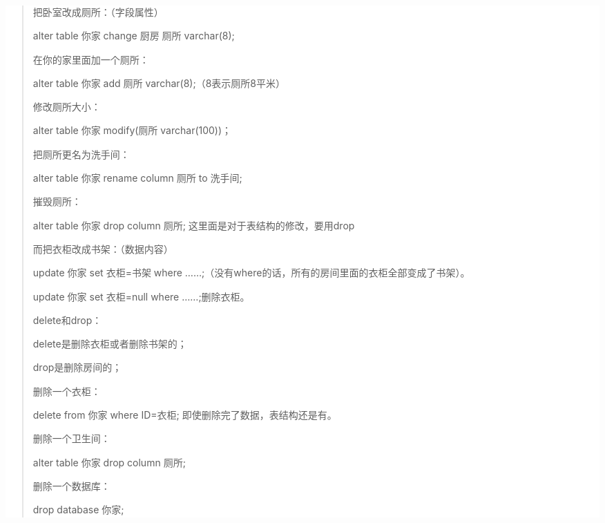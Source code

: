 >把卧室改成厕所：（字段属性）
>
>alter table 你家 change 厨房 厕所 varchar(8);
>
>在你的家里面加一个厕所：
>
>alter table 你家 add 厕所 varchar(8);（8表示厕所8平米）
>
>修改厕所大小：
>
>alter table 你家 modify(厕所 varchar(100))；
>
>把厕所更名为洗手间：
>
>alter table 你家 rename column 厕所 to 洗手间;
>
>摧毁厕所：
>
>alter table 你家 drop column 厕所; 这里面是对于表结构的修改，要用drop
>
>
>
>
>
>而把衣柜改成书架：（数据内容）
>
>update 你家 set 衣柜=书架 where ……;（没有where的话，所有的房间里面的衣柜全部变成了书架）。
>
>update 你家 set 衣柜=null where ……;删除衣柜。
>
>
>
>delete和drop：
>
>delete是删除衣柜或者删除书架的；
>
>drop是删除房间的；
>
>删除一个衣柜：
>
>delete from 你家 where ID=衣柜; 即使删除完了数据，表结构还是有。
>
>删除一个卫生间：
>
>alter table 你家 drop column 厕所;
>
>删除一个数据库：
>
>drop database 你家;


